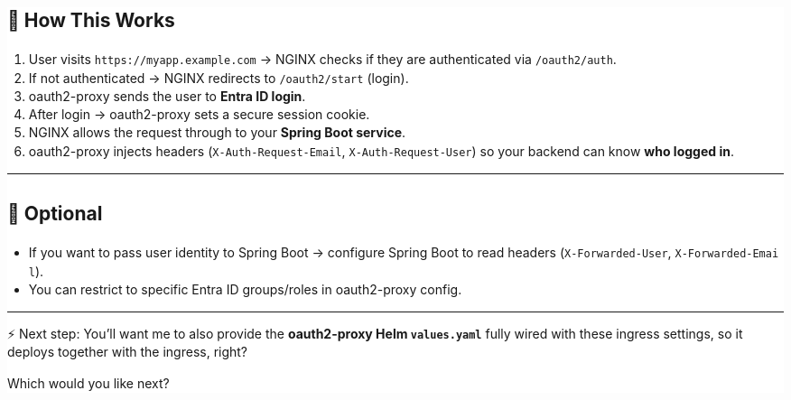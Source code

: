 
## 🔹 How This Works

1. User visits `https://myapp.example.com`
   → NGINX checks if they are authenticated via `/oauth2/auth`.
2. If not authenticated → NGINX redirects to `/oauth2/start` (login).
3. oauth2-proxy sends the user to **Entra ID login**.
4. After login → oauth2-proxy sets a secure session cookie.
5. NGINX allows the request through to your **Spring Boot service**.
6. oauth2-proxy injects headers (`X-Auth-Request-Email`, `X-Auth-Request-User`) so your backend can know **who logged in**.

---

## 🔹 Optional

* If you want to pass user identity to Spring Boot → configure Spring Boot to read headers (`X-Forwarded-User`, `X-Forwarded-Email`).
* You can restrict to specific Entra ID groups/roles in oauth2-proxy config.

---

⚡ Next step: You’ll want me to also provide the **oauth2-proxy Helm `values.yaml`** fully wired with these ingress settings, so it deploys together with the ingress, right?


Which would you like next?


